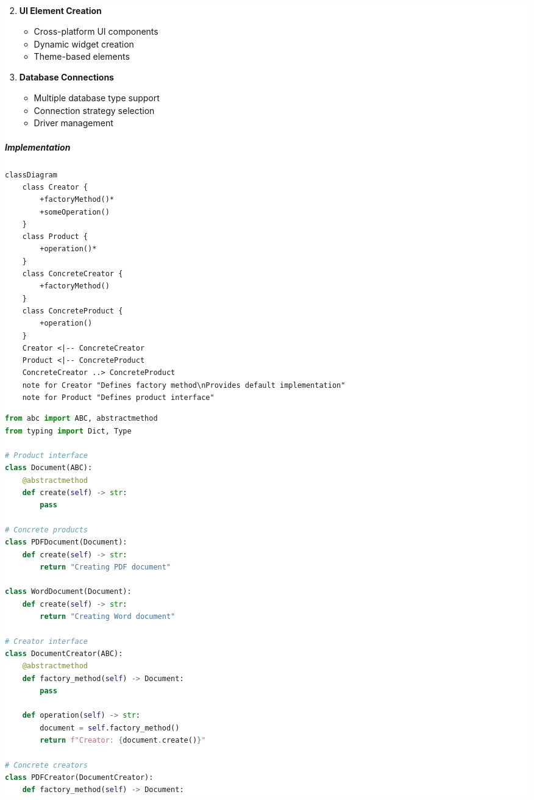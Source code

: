 2. **UI Element Creation**
   - Cross-platform UI components
   - Dynamic widget creation
   - Theme-based elements

3. **Database Connections**
   - Multiple database type support
   - Connection strategy selection
   - Driver management

##### Implementation
```mermaid
classDiagram
    class Creator {
        +factoryMethod()*
        +someOperation()
    }
    class Product {
        +operation()*
    }
    class ConcreteCreator {
        +factoryMethod()
    }
    class ConcreteProduct {
        +operation()
    }
    Creator <|-- ConcreteCreator
    Product <|-- ConcreteProduct
    ConcreteCreator ..> ConcreteProduct
    note for Creator "Defines factory method\nProvides default implementation"
    note for Product "Defines product interface"
```

```python
from abc import ABC, abstractmethod
from typing import Dict, Type

# Product interface
class Document(ABC):
    @abstractmethod
    def create(self) -> str:
        pass

# Concrete products
class PDFDocument(Document):
    def create(self) -> str:
        return "Creating PDF document"

class WordDocument(Document):
    def create(self) -> str:
        return "Creating Word document"

# Creator interface
class DocumentCreator(ABC):
    @abstractmethod
    def factory_method(self) -> Document:
        pass
    
    def operation(self) -> str:
        document = self.factory_method()
        return f"Creator: {document.create()}"

# Concrete creators
class PDFCreator(DocumentCreator):
    def factory_method(self) -> Document:
```